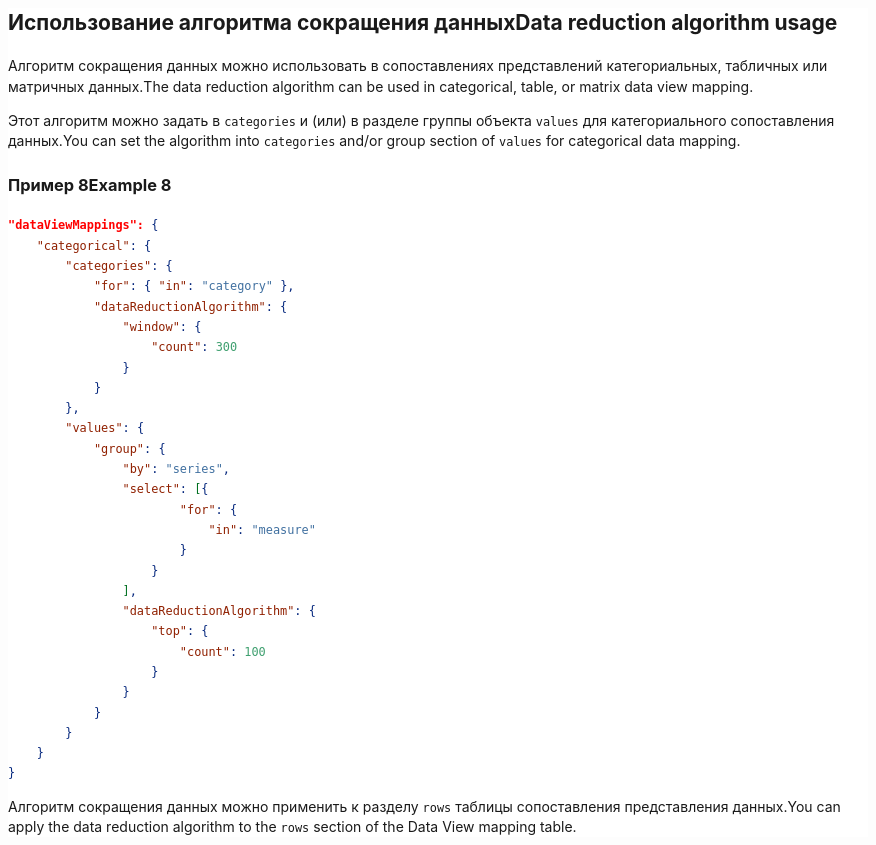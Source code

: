## <a name="data-reduction-algorithm-usage"></a><span data-ttu-id="68fbf-336">Использование алгоритма сокращения данных</span><span class="sxs-lookup"><span data-stu-id="68fbf-336">Data reduction algorithm usage</span></span>

<span data-ttu-id="68fbf-337">Алгоритм сокращения данных можно использовать в сопоставлениях представлений категориальных, табличных или матричных данных.</span><span class="sxs-lookup"><span data-stu-id="68fbf-337">The data reduction algorithm can be used in categorical, table, or matrix data view mapping.</span></span>

<span data-ttu-id="68fbf-338">Этот алгоритм можно задать в `categories` и (или) в разделе группы объекта `values` для категориального сопоставления данных.</span><span class="sxs-lookup"><span data-stu-id="68fbf-338">You can set the algorithm into `categories` and/or group section of `values` for categorical data mapping.</span></span>

### <a name="example-8"></a><span data-ttu-id="68fbf-339">Пример 8</span><span class="sxs-lookup"><span data-stu-id="68fbf-339">Example 8</span></span>

```json
"dataViewMappings": {
    "categorical": {
        "categories": {
            "for": { "in": "category" },
            "dataReductionAlgorithm": {
                "window": {
                    "count": 300
                }
            }  
        },
        "values": {
            "group": {
                "by": "series",
                "select": [{
                        "for": {
                            "in": "measure"
                        }
                    }
                ],
                "dataReductionAlgorithm": {
                    "top": {
                        "count": 100
                    }
                }  
            }
        }
    }
}
```

<span data-ttu-id="68fbf-340">Алгоритм сокращения данных можно применить к разделу `rows` таблицы сопоставления представления данных.</span><span class="sxs-lookup"><span data-stu-id="68fbf-340">You can apply the data reduction algorithm to the `rows` section of the Data View mapping table.</span></span>
